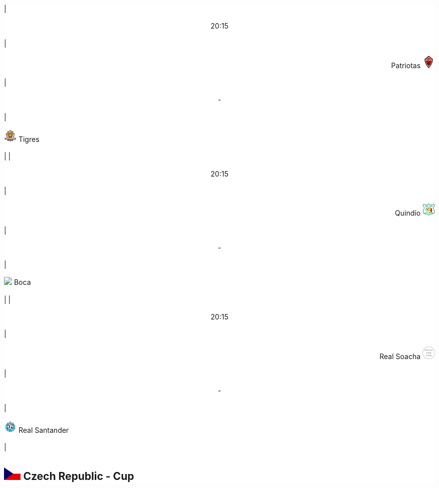 | <p align="center">20:15</p> | <p align="right">Patriotas <img src="/static/logos/Patriotas FC.png" height="25px"></p> | <p align="center">-</p> | <p align="left"><img src="/static/logos/Tigres FC.png" height="25px"> Tigres</p> |
| <p align="center">20:15</p> | <p align="right">Quindío <img src="/static/logos/Corporación Deportes Quindío.png" height="25px"></p> | <p align="center">-</p> | <p align="left"><img src="/static/logos/Club Atlético Boca Juniors de Cali.png" height="25px"> Boca</p> |
| <p align="center">20:15</p> | <p align="right">Real Soacha <img src="/static/logos/Real Soacha Cundinamarca.png" height="25px"></p> | <p align="center">-</p> | <p align="left"><img src="/static/logos/CD Real Santander.png" height="25px"> Real Santander</p> |
</div>


## <img src="/static/logos/Czech Republic-Cup.png" height="25px"> Czech Republic - Cup
